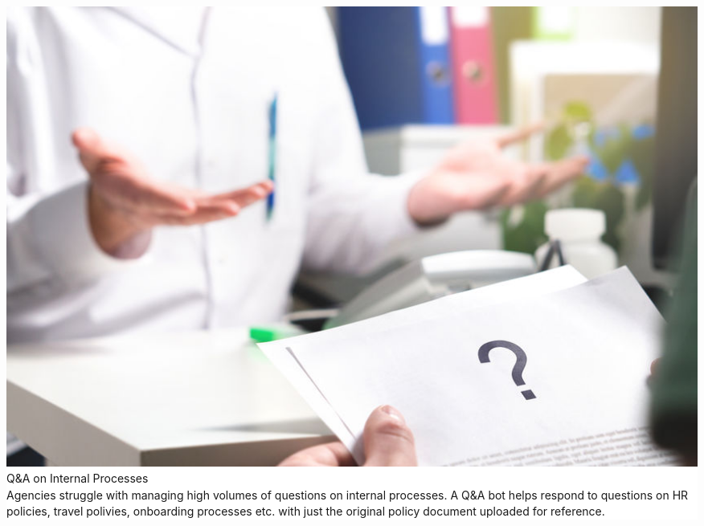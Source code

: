 <img style="width: 100%" height="auto" width="100%" alt="AIBots Q&amp;A on Internal Processes" src="/images/Product Catalogue/95800347_M.jpg">
</div>
</div>
<div class="isomer-card-body">
<div class="isomer-card-title">Q&amp;A on Internal Processes</div>
<div class="isomer-card-description">Agencies struggle with managing high volumes of questions on internal
processes. A Q&amp;A bot helps respond to questions on HR policies, travel
polivies, onboarding processes etc. with just the original policy document
uploaded for reference.</div>
</div>
</div>
<div class="isomer-card">
<div class="isomer-card-image">
<div class="isomer-image-wrapper">